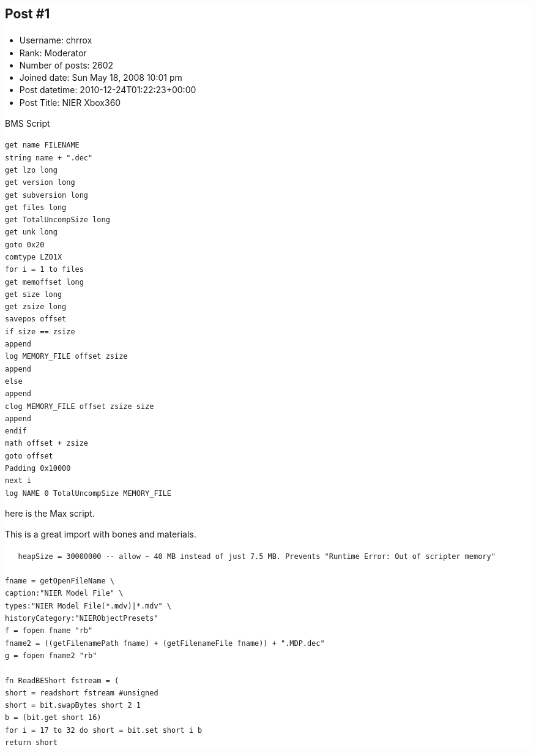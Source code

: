 ## Post #1
- Username: chrrox
- Rank: Moderator
- Number of posts: 2602
- Joined date: Sun May 18, 2008 10:01 pm
- Post datetime: 2010-12-24T01:22:23+00:00
- Post Title: NIER Xbox360

BMS Script

```
get name FILENAME
string name + ".dec"
get lzo long
get version long
get subversion long
get files long
get TotalUncompSize long
get unk long
goto 0x20
comtype LZO1X
for i = 1 to files
get memoffset long
get size long
get zsize long
savepos offset
if size == zsize
append
log MEMORY_FILE offset zsize
append
else
append
clog MEMORY_FILE offset zsize size
append
endif
math offset + zsize
goto offset
Padding 0x10000
next i
log NAME 0 TotalUncompSize MEMORY_FILE

```


here is the Max script.

This is a great import with bones and materials.

```
   heapSize = 30000000 -- allow ~ 40 MB instead of just 7.5 MB. Prevents "Runtime Error: Out of scripter memory"

fname = getOpenFileName \
caption:"NIER Model File" \
types:"NIER Model File(*.mdv)|*.mdv" \
historyCategory:"NIERObjectPresets"
f = fopen fname "rb"
fname2 = ((getFilenamePath fname) + (getFilenameFile fname)) + ".MDP.dec"
g = fopen fname2 "rb"

fn ReadBEShort fstream = (
short = readshort fstream #unsigned
short = bit.swapBytes short 2 1
b = (bit.get short 16)
for i = 17 to 32 do short = bit.set short i b
return short
```